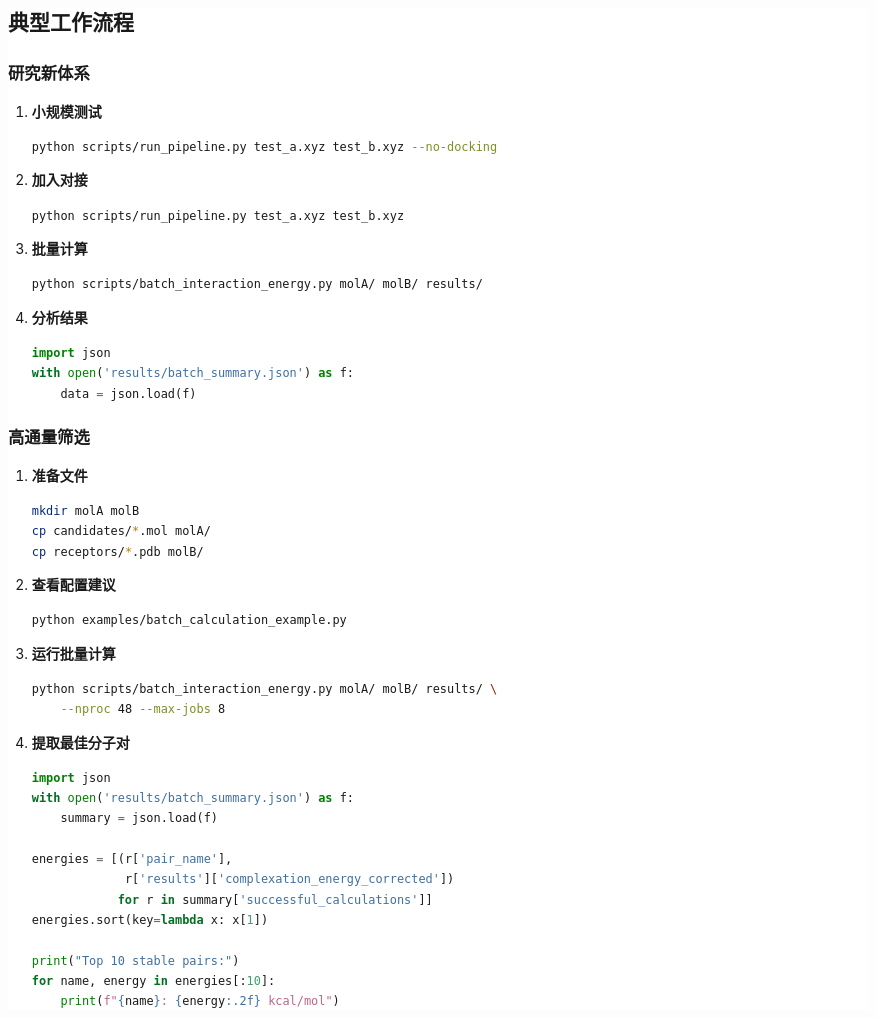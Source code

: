 ## 典型工作流程

### 研究新体系

1. **小规模测试**
   ```bash
   python scripts/run_pipeline.py test_a.xyz test_b.xyz --no-docking
   ```

2. **加入对接**
   ```bash
   python scripts/run_pipeline.py test_a.xyz test_b.xyz
   ```

3. **批量计算**
   ```bash
   python scripts/batch_interaction_energy.py molA/ molB/ results/
   ```

4. **分析结果**
   ```python
   import json
   with open('results/batch_summary.json') as f:
       data = json.load(f)
   ```

### 高通量筛选

1. **准备文件**
   ```bash
   mkdir molA molB
   cp candidates/*.mol molA/
   cp receptors/*.pdb molB/
   ```

2. **查看配置建议**
   ```bash
   python examples/batch_calculation_example.py
   ```

3. **运行批量计算**
   ```bash
   python scripts/batch_interaction_energy.py molA/ molB/ results/ \
       --nproc 48 --max-jobs 8
   ```

4. **提取最佳分子对**
   ```python
   import json
   with open('results/batch_summary.json') as f:
       summary = json.load(f)
   
   energies = [(r['pair_name'], 
                r['results']['complexation_energy_corrected'])
               for r in summary['successful_calculations']]
   energies.sort(key=lambda x: x[1])
   
   print("Top 10 stable pairs:")
   for name, energy in energies[:10]:
       print(f"{name}: {energy:.2f} kcal/mol")
   ```
